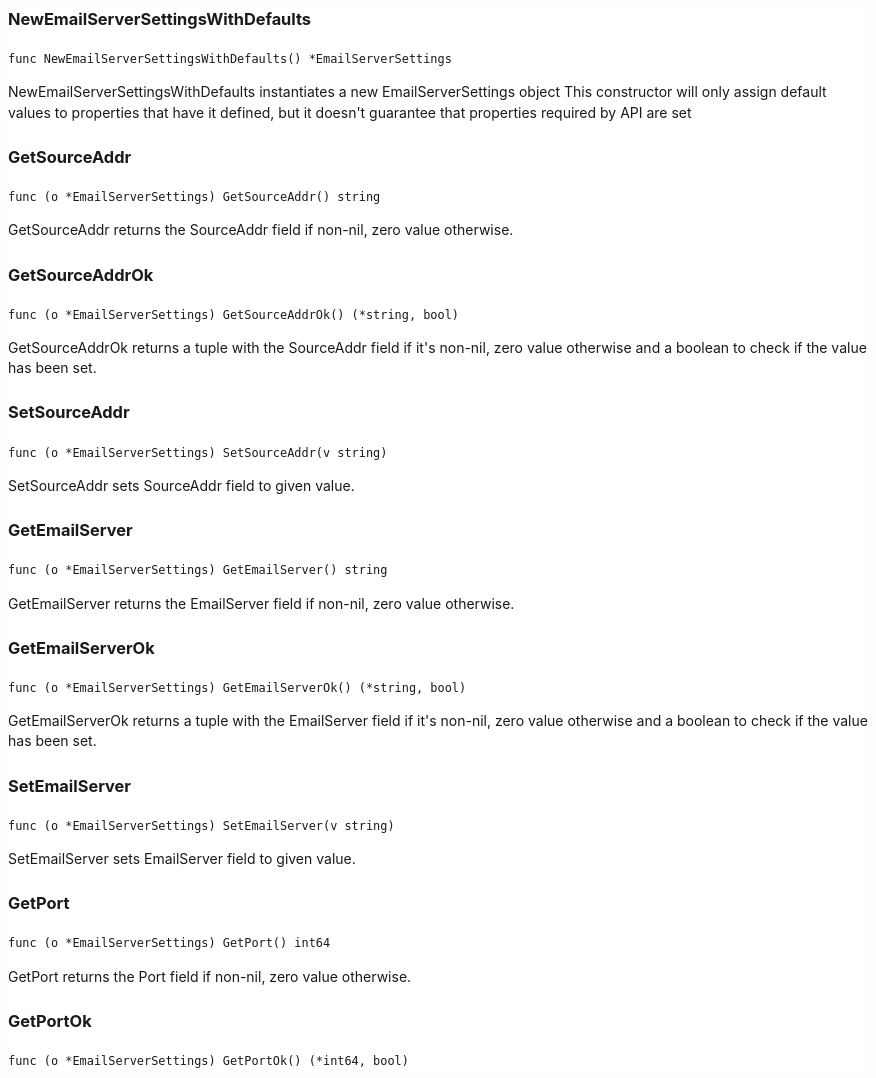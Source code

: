 ### NewEmailServerSettingsWithDefaults

`func NewEmailServerSettingsWithDefaults() *EmailServerSettings`

NewEmailServerSettingsWithDefaults instantiates a new EmailServerSettings object
This constructor will only assign default values to properties that have it defined,
but it doesn't guarantee that properties required by API are set

### GetSourceAddr

`func (o *EmailServerSettings) GetSourceAddr() string`

GetSourceAddr returns the SourceAddr field if non-nil, zero value otherwise.

### GetSourceAddrOk

`func (o *EmailServerSettings) GetSourceAddrOk() (*string, bool)`

GetSourceAddrOk returns a tuple with the SourceAddr field if it's non-nil, zero value otherwise
and a boolean to check if the value has been set.

### SetSourceAddr

`func (o *EmailServerSettings) SetSourceAddr(v string)`

SetSourceAddr sets SourceAddr field to given value.


### GetEmailServer

`func (o *EmailServerSettings) GetEmailServer() string`

GetEmailServer returns the EmailServer field if non-nil, zero value otherwise.

### GetEmailServerOk

`func (o *EmailServerSettings) GetEmailServerOk() (*string, bool)`

GetEmailServerOk returns a tuple with the EmailServer field if it's non-nil, zero value otherwise
and a boolean to check if the value has been set.

### SetEmailServer

`func (o *EmailServerSettings) SetEmailServer(v string)`

SetEmailServer sets EmailServer field to given value.


### GetPort

`func (o *EmailServerSettings) GetPort() int64`

GetPort returns the Port field if non-nil, zero value otherwise.

### GetPortOk

`func (o *EmailServerSettings) GetPortOk() (*int64, bool)`
